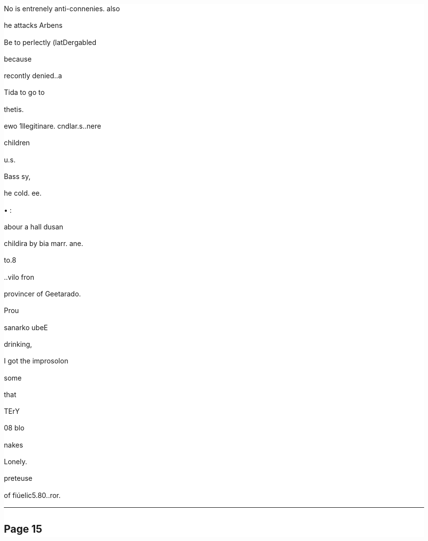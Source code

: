 No is entrenely anti-connenies. also

he attacks Arbens

Be to perlectly (latDergabled

because

recontly denied..a

Tida to go to

thetis.

ewo 1llegitinare. cndlar.s..nere

children

u.s.

Bass sy,

he cold. ee.

• :

abour a hall dusan

childira by bia marr. ane.

to.8

..vilo fron

provincer of Geetarado.

Prou

sanarko ubeE

drinking,

I got the improsolon

some

that

TErY

08 blo

nakes

Lonely.

preteuse

of fiúelic5.80..ror.

---

## Page 15
